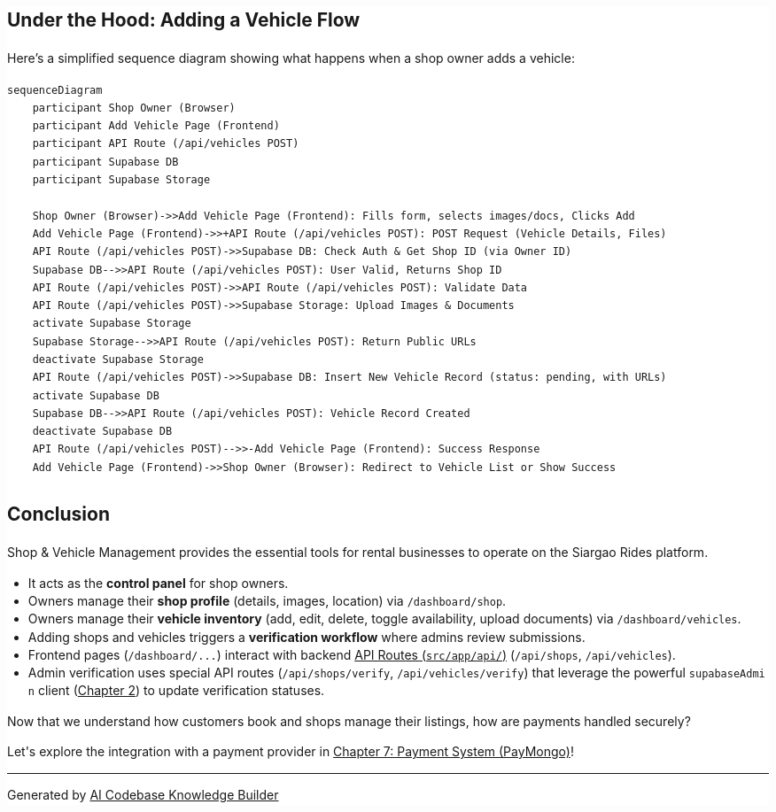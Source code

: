 ## Under the Hood: Adding a Vehicle Flow

Here’s a simplified sequence diagram showing what happens when a shop owner adds a vehicle:

```mermaid
sequenceDiagram
    participant Shop Owner (Browser)
    participant Add Vehicle Page (Frontend)
    participant API Route (/api/vehicles POST)
    participant Supabase DB
    participant Supabase Storage

    Shop Owner (Browser)->>Add Vehicle Page (Frontend): Fills form, selects images/docs, Clicks Add
    Add Vehicle Page (Frontend)->>+API Route (/api/vehicles POST): POST Request (Vehicle Details, Files)
    API Route (/api/vehicles POST)->>Supabase DB: Check Auth & Get Shop ID (via Owner ID)
    Supabase DB-->>API Route (/api/vehicles POST): User Valid, Returns Shop ID
    API Route (/api/vehicles POST)->>API Route (/api/vehicles POST): Validate Data
    API Route (/api/vehicles POST)->>Supabase Storage: Upload Images & Documents
    activate Supabase Storage
    Supabase Storage-->>API Route (/api/vehicles POST): Return Public URLs
    deactivate Supabase Storage
    API Route (/api/vehicles POST)->>Supabase DB: Insert New Vehicle Record (status: pending, with URLs)
    activate Supabase DB
    Supabase DB-->>API Route (/api/vehicles POST): Vehicle Record Created
    deactivate Supabase DB
    API Route (/api/vehicles POST)-->>-Add Vehicle Page (Frontend): Success Response
    Add Vehicle Page (Frontend)->>Shop Owner (Browser): Redirect to Vehicle List or Show Success
```

## Conclusion

Shop & Vehicle Management provides the essential tools for rental businesses to operate on the Siargao Rides platform.

*   It acts as the **control panel** for shop owners.
*   Owners manage their **shop profile** (details, images, location) via `/dashboard/shop`.
*   Owners manage their **vehicle inventory** (add, edit, delete, toggle availability, upload documents) via `/dashboard/vehicles`.
*   Adding shops and vehicles triggers a **verification workflow** where admins review submissions.
*   Frontend pages (`/dashboard/...`) interact with backend [API Routes (`src/app/api/`)](01_api_routes___src_app_api____.md) (`/api/shops`, `/api/vehicles`).
*   Admin verification uses special API routes (`/api/shops/verify`, `/api/vehicles/verify`) that leverage the powerful `supabaseAdmin` client ([Chapter 2](02_supabase_backend___admin_client_.md)) to update verification statuses.

Now that we understand how customers book and shops manage their listings, how are payments handled securely?

Let's explore the integration with a payment provider in [Chapter 7: Payment System (PayMongo)](07_payment_system__paymongo__.md)!

---

Generated by [AI Codebase Knowledge Builder](https://github.com/The-Pocket/Tutorial-Codebase-Knowledge)
